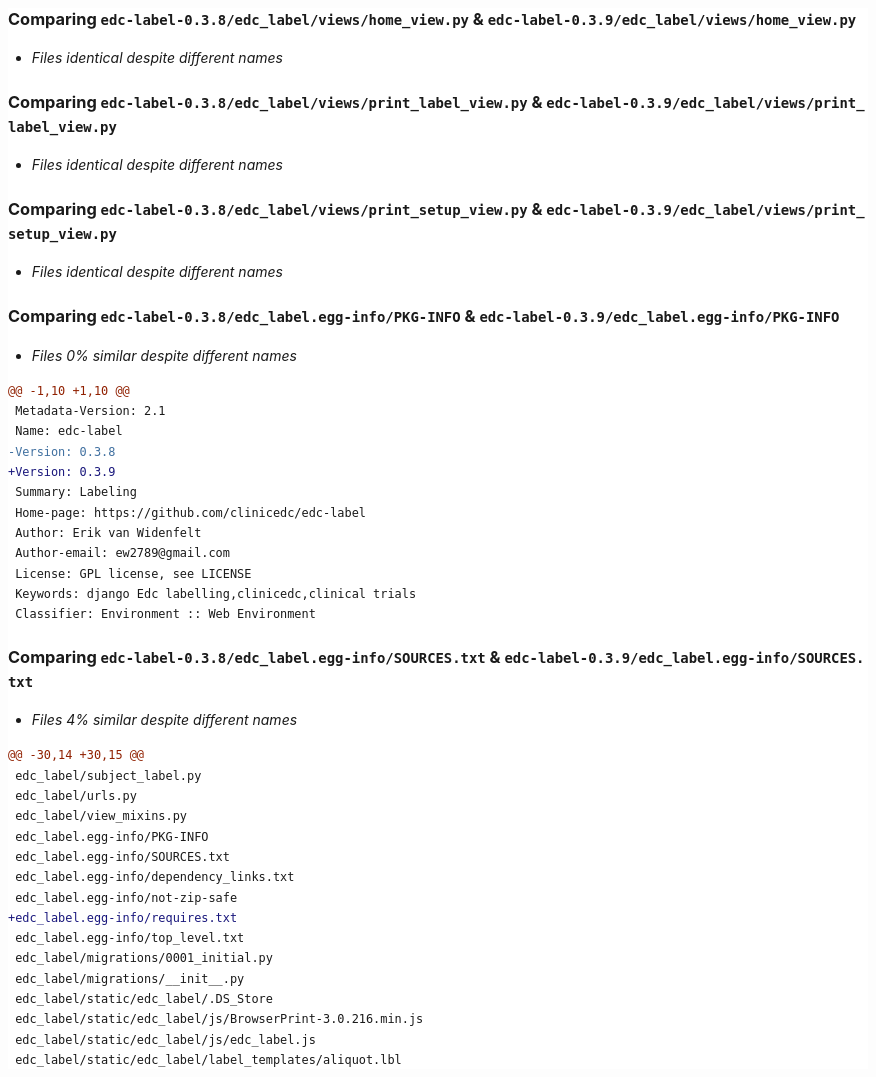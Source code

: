 ### Comparing `edc-label-0.3.8/edc_label/views/home_view.py` & `edc-label-0.3.9/edc_label/views/home_view.py`

 * *Files identical despite different names*

### Comparing `edc-label-0.3.8/edc_label/views/print_label_view.py` & `edc-label-0.3.9/edc_label/views/print_label_view.py`

 * *Files identical despite different names*

### Comparing `edc-label-0.3.8/edc_label/views/print_setup_view.py` & `edc-label-0.3.9/edc_label/views/print_setup_view.py`

 * *Files identical despite different names*

### Comparing `edc-label-0.3.8/edc_label.egg-info/PKG-INFO` & `edc-label-0.3.9/edc_label.egg-info/PKG-INFO`

 * *Files 0% similar despite different names*

```diff
@@ -1,10 +1,10 @@
 Metadata-Version: 2.1
 Name: edc-label
-Version: 0.3.8
+Version: 0.3.9
 Summary: Labeling
 Home-page: https://github.com/clinicedc/edc-label
 Author: Erik van Widenfelt
 Author-email: ew2789@gmail.com
 License: GPL license, see LICENSE
 Keywords: django Edc labelling,clinicedc,clinical trials
 Classifier: Environment :: Web Environment
```

### Comparing `edc-label-0.3.8/edc_label.egg-info/SOURCES.txt` & `edc-label-0.3.9/edc_label.egg-info/SOURCES.txt`

 * *Files 4% similar despite different names*

```diff
@@ -30,14 +30,15 @@
 edc_label/subject_label.py
 edc_label/urls.py
 edc_label/view_mixins.py
 edc_label.egg-info/PKG-INFO
 edc_label.egg-info/SOURCES.txt
 edc_label.egg-info/dependency_links.txt
 edc_label.egg-info/not-zip-safe
+edc_label.egg-info/requires.txt
 edc_label.egg-info/top_level.txt
 edc_label/migrations/0001_initial.py
 edc_label/migrations/__init__.py
 edc_label/static/edc_label/.DS_Store
 edc_label/static/edc_label/js/BrowserPrint-3.0.216.min.js
 edc_label/static/edc_label/js/edc_label.js
 edc_label/static/edc_label/label_templates/aliquot.lbl
```
